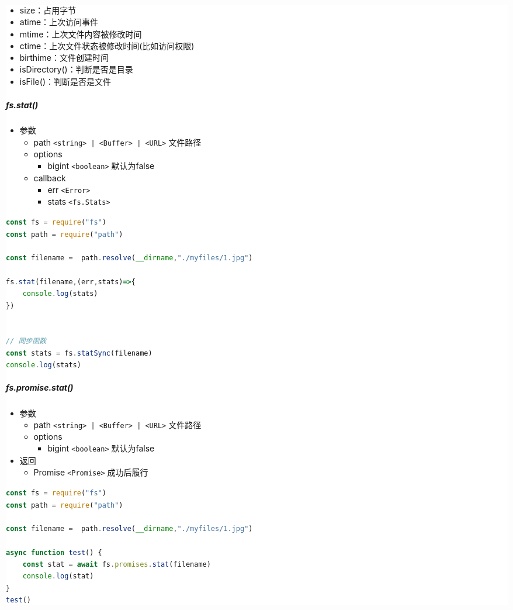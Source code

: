 - size：占用字节
- atime：上次访问事件
- mtime：上次文件内容被修改时间
- ctime：上次文件状态被修改时间(比如访问权限)
- birthime：文件创建时间
- isDirectory()：判断是否是目录
- isFile()：判断是否是文件


##### fs.stat()

- 参数
    - path `<string> | <Buffer> | <URL>` 文件路径
    - options
        - bigint `<boolean>` 默认为false
    - callback
        - err `<Error>`
        - stats `<fs.Stats>`


```js
const fs = require("fs")
const path = require("path")

const filename =  path.resolve(__dirname,"./myfiles/1.jpg")

fs.stat(filename,(err,stats)=>{
    console.log(stats)
})


// 同步函数
const stats = fs.statSync(filename)
console.log(stats)
```


##### fs.promise.stat()
- 参数
    - path `<string> | <Buffer> | <URL>` 文件路径
    - options
        - bigint `<boolean>` 默认为false
- 返回
    - Promise `<Promise>` 成功后履行

```js
const fs = require("fs")
const path = require("path")

const filename =  path.resolve(__dirname,"./myfiles/1.jpg")

async function test() {
    const stat = await fs.promises.stat(filename)
    console.log(stat)
}
test()
```
